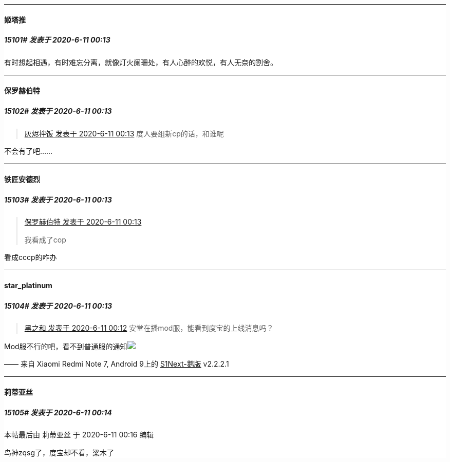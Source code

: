 -----

####  姬塔推  
##### 15101#       发表于 2020-6-11 00:13


有时想起相遇，有时难忘分离，就像灯火阑珊处，有人心醉的欢悦，有人无奈的割舍。


-----

####  保罗赫伯特  
##### 15102#       发表于 2020-6-11 00:13


<blockquote><a href="httphttps://bbs.saraba1st.com/2b/forum.php?mod=redirect&amp;goto=findpost&amp;pid=47756691&amp;ptid=1938285" target="_blank">灰烬拌饭 发表于 2020-6-11 00:13</a>
度人要组新cp的话，和谁呢</blockquote>
不会有了吧……


-----

####  铁匠安德烈  
##### 15103#       发表于 2020-6-11 00:13


<blockquote><a href="httphttps://bbs.saraba1st.com/2b/forum.php?mod=redirect&amp;goto=findpost&amp;pid=47756692&amp;ptid=1938285" target="_blank">保罗赫伯特 发表于 2020-6-11 00:13</a>

我看成了cop</blockquote>
看成cccp的咋办


-----

####  star_platinum  
##### 15104#       发表于 2020-6-11 00:13


<blockquote><a href="httphttps://bbs.saraba1st.com/2b/forum.php?mod=redirect&amp;goto=findpost&amp;pid=47756688&amp;ptid=1938285" target="_blank">黑之和 发表于 2020-6-11 00:12</a>
安堂在播mod服，能看到度宝的上线消息吗？</blockquote>
Mod服不行的吧，看不到普通服的通知<img src="https://static.saraba1st.com/image/smiley/face2017/001.png" referrerpolicy="no-referrer">

—— 来自 Xiaomi Redmi Note 7, Android 9上的 [S1Next-鹅版](https://github.com/ykrank/S1-Next/releases) v2.2.2.1


-----

####  莉蒂亚丝  
##### 15105#       发表于 2020-6-11 00:14


 本帖最后由 莉蒂亚丝 于 2020-6-11 00:16 编辑 

鸟神zqsg了，度宝却不看，梁木了
